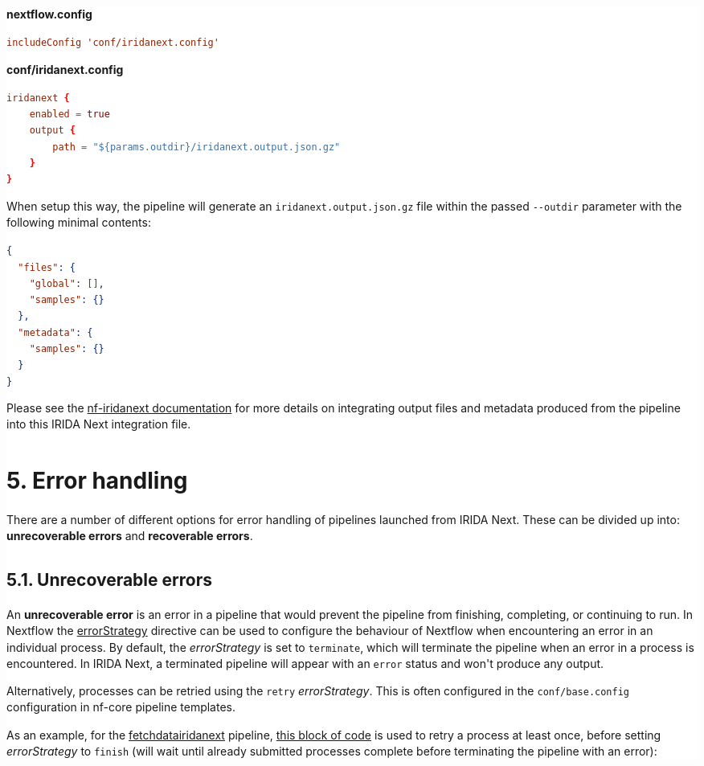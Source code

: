 **nextflow.config**

```conf
includeConfig 'conf/iridanext.config'
```

**conf/iridanext.config**

```conf
iridanext {
    enabled = true
    output {
        path = "${params.outdir}/iridanext.output.json.gz"
    }
}
```

When setup this way, the pipeline will generate an `iridanext.output.json.gz` file within the passed `--outdir` parameter with the following minimal contents:

```json
{
  "files": {
    "global": [],
    "samples": {}
  },
  "metadata": {
    "samples": {}
  }
}
```

Please see the [nf-iridanext documentation][nf-iridanext] for more details on integrating output files and metadata produced from the pipeline into this IRIDA Next integration file.

# 5. Error handling

There are a number of different options for error handling of pipelines launched from IRIDA Next. These can be divided up into: **unrecoverable errors** and **recoverable errors**.

## 5.1. Unrecoverable errors

An **unrecoverable error** is an error in a pipeline that would prevent the pipeline from finishing, completing, or continuing to run. In Nextflow the [errorStrategy][] directive can be used to configure the behaviour of Nextflow when encountering an error in an individual process. By default, the *errorStrategy* is set to `terminate`, which will terminate the pipeline when an error in a process is encountered. In IRIDA Next, a terminated pipeline will appear with an `error` status and won't produce any output.

Alternatively, processes can be retried using the `retry` *errorStrategy*. This is often configured in the `conf/base.config` configuration in nf-core pipeline templates.

As an example, for the [fetchdatairidanext][] pipeline, [this block of code](https://github.com/phac-nml/fetchdatairidanext/blob/6be44f6cdf101bdd51c5a612afb85633b3ad2a8c/conf/base.config#L17-L18) is used to retry a process at least once, before setting *errorStrategy* to `finish` (will wait until already submitted processes complete before terminating the pipeline with an error):


[nfcore-pipeline-schema]: https://nf-co.re/tools/#pipeline-schema
[irida-next]: https://github.com/phac-nml/irida-next
[nf-core]: https://nf-co.re/
[nf-core-pipelines]: https://nf-co.re/pipelines
[nf-core-guidelines]: https://nf-co.re/docs/contributing/guidelines
[nf-core-create]: https://nf-co.re/tools#creating-a-new-pipeline
[nf-core-contributing-to-pipelines]: https://nf-co.re/docs/contributing/contributing_to_pipelines#default-values
[wes-run-workflow]: https://ga4gh.github.io/workflow-execution-service-schemas/docs/#tag/Workflow-Runs/operation/RunWorkflow
[nf-core-modules-install]: https://nf-co.re/tools#install-modules-in-a-pipeline
[nf-core modules]: https://nf-co.re/modules
[nf-core-module-resource]: https://nf-co.re/docs/contributing/modules#resource-requirements
[nf-core modules software requirements]: https://nf-co.re/docs/contributing/modules#software-requirements
[Nextflow containers]: https://www.nextflow.io/docs/latest/container.html
[nextflow-modules]: https://www.nextflow.io/docs/latest/module.html
[iridanext-example-nf]: https://github.com/phac-nml/iridanext-example-nf
[nfcore-parameters]: https://nf-co.re/docs/contributing/guidelines/requirements/parameters
[nf-core-contributing-github-actions]: https://nf-co.re/docs/contributing/tutorials/nf_core_contributing_overview#github-actions-workflows
[nf-core max resources]: https://nf-co.re/docs/usage/configuration#max-resources
[nf-core tuning workflow resources]: https://nf-co.re/docs/usage/configuration#tuning-workflow-resources
[nf-core-contributing-modules]: https://nf-co.re/docs/contributing/modules
[ga4gh-wes]: https://ga4gh.github.io/workflow-execution-service-schemas/docs/
[nf-core publishing requirements]: https://nf-co.re/docs/contributing/guidelines#requirements
[nf-core-external-development]: https://nf-co.re/docs/contributing/guidelines#if-the-guidelines-dont-fit
[nf-core-outside-nf-core]: https://nf-co.re/docs/contributing/tutorials/unofficial_pipelines
[nf-validation samplesheet]: https://nextflow-io.github.io/nf-validation/latest/nextflow_schema/sample_sheet_schema_specification/
[nf-validation fromSamplesheet]: https://nextflow-io.github.io/nf-validation/latest/samplesheets/fromSamplesheet/
[nf-validation]: https://nextflow-io.github.io/nf-validation/latest/
[iridanext-samplesheet]: ideas.md#samplesheets
[iridanext-ideas]: ideas.md
[pha4ge-pipeline-standards]: https://github.com/pha4ge/pipeline-resources/blob/main/docs/pipeline-standards.md
[pipeline-tutorial]: https://github.com/apetkau/nf-core-assemblyexample
[nf-core-add-pipeline]: https://nf-co.re/docs/contributing/adding_pipelines
[nf-core-requirements]: https://nf-co.re/docs/contributing/guidelines#requirements
[gov-canada-open-source-software]: https://www.canada.ca/en/government/system/digital-government/digital-government-innovations/open-source-software/guide-for-publishing-open-source-code.html
[pha4ge-pipeline-security]: https://github.com/pha4ge/pipeline-resources/blob/main/docs/pipeline-standards.md#software-security-and-vulnerabilities
[github-secret-scanning]: https://docs.github.com/en/code-security/getting-started/securing-your-repository#configuring-secret-scanning
[github-codeql]: https://docs.github.com/en/code-security/getting-started/securing-your-repository#configuring-code-scanning
[github-dependabot]: https://docs.github.com/en/code-security/getting-started/securing-your-repository#managing-dependabot-alerts
[github-core-languages]: https://docs.github.com/en/get-started/learning-about-github/github-language-support#core-languages-supported-by-github-features
[github-secure-repository]: https://docs.github.com/en/code-security/getting-started/securing-your-repository
[security-settings-github.png]: images/security-settings-github.png
[security-alerts.png]: images/security-alerts.png
[nf-iridanext]: https://github.com/phac-nml/nf-iridanext
[nf-test]: https://www.nf-test.com/
[def]: #52
[errorStrategy]: https://www.nextflow.io/docs/latest/reference/process.html#errorstrategy
[fetchdatairidanext]: https://github.com/phac-nml/fetchdatairidanext
[speciesabundance]: https://github.com/phac-nml/speciesabundance
[nf-schema]: https://nextflow-io.github.io/nf-schema/latest/
[nf-schema format]: https://nextflow-io.github.io/nf-schema/latest/nextflow_schema/nextflow_schema_specification/#format
[Azure Blob Storage]: https://www.nextflow.io/docs/latest/azure.html#azure-blob-storage
[species-abundance-databases.png]: images/speciesabundance-databases.png
[species-abundance-databases-selection.png]: images/speciesabundance-databases-selection.png
[irida-next-pipelines]: https://phac-nml.github.io/irida-next/docs/configuration/pipelines
[irida-next-schema-overrides]: https://phac-nml.github.io/irida-next/docs/configuration/pipelines#schema-overrides